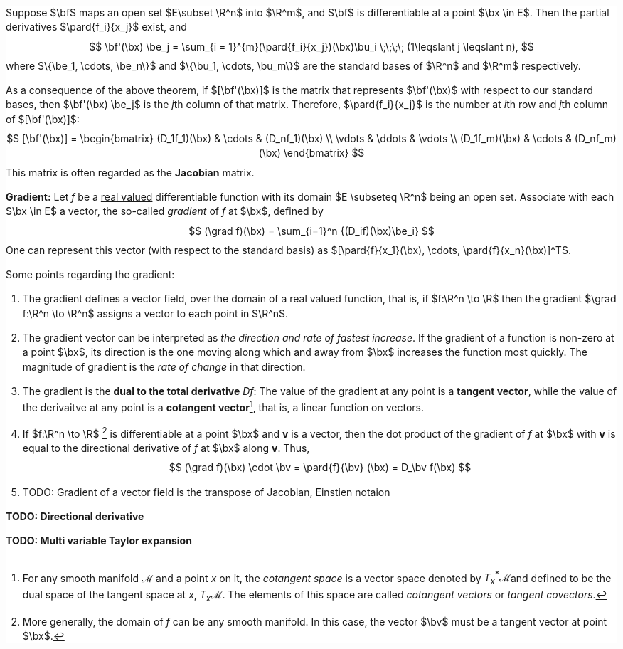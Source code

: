 Suppose $\bf$ maps an open set $E\subset \R^n$ into $\R^m$, and $\bf$ is differentiable at a point $\bx \in E$. Then the partial derivatives $\pard{f_i}{x_j}$ exist, and
$$
\bf'(\bx) \be_j = \sum_{i = 1}^{m}(\pard{f_i}{x_j})(\bx)\bu_i \;\;\;\; (1\leqslant j \leqslant n),
$$
where $\{\be_1, \cdots, \be_n\}$ and $\{\bu_1, \cdots, \bu_m\}$ are the standard bases of $\R^n$ and $\R^m$ respectively.

As a consequence of the above theorem, if $[\bf'(\bx)]$ is the matrix that represents $\bf'(\bx)$ with respect to our standard bases, then $\bf'(\bx) \be_j$ is the $j$th column of that matrix. Therefore, $\pard{f_i}{x_j}$ is the number at $i$th row and $j$th column of $[\bf'(\bx)]$:
$$
[\bf'(\bx)] = 
\begin{bmatrix}
(D_1f_1)(\bx) & \cdots & (D_nf_1)(\bx) \\
\vdots & \ddots & \vdots \\
(D_1f_m)(\bx) & \cdots & (D_nf_m)(\bx)
\end{bmatrix}
$$
This matrix is often regarded as the **Jacobian** matrix.

**Gradient:** Let $f$ be a <u>real valued</u> differentiable function with its domain $E \subseteq \R^n$ being an open set. Associate with each $\bx \in E$ a vector, the so-called _gradient_ of $f$ at $\bx$, defined by 
$$
(\grad f)(\bx) = \sum_{i=1}^n {(D_if)(\bx)\be_i}
$$
One can represent this vector (with respect to the standard basis) as $[\pard{f}{x_1}(\bx), \cdots, \pard{f}{x_n}(\bx)]^T$.

Some points regarding the gradient:

1. The gradient defines a vector field, over the domain of a real valued function, that is, if $f:\R^n \to \R$ then the gradient $\grad f:\R^n \to \R^n$ assigns a vector to each point in $\R^n$.

2. The gradient vector can be interpreted as _the direction and rate of fastest increase_. If the gradient of a function is non-zero at a point $\bx$, its direction is the one moving along which and away from $\bx$ increases the function most quickly. The magnitude of gradient is the _rate of change_ in that direction.

3. The gradient is the **dual to the total derivative** $D f$: The value of the gradient at any point is a **tangent vector**, while the value of the derivaitve at any point is a **cotangent vector**[^fn1], that is, a linear function on vectors.

4. If $f:\R^n \to \R$ [^fn2] is differentiable at a point $\bx$ and $\mathbf{v}$ is a vector, then the dot product of the gradient of $f$ at $\bx$ with $\mathbf{v}$ is equal to the directional derivative of $f$ at $\bx$ along $\mathbf{v}$. Thus, 
   $$
   (\grad f)(\bx) \cdot \bv = \pard{f}{\bv} (\bx) = D_\bv f(\bx)
   $$

5. TODO: Gradient of a vector field is the transpose of Jacobian, Einstien notaion

**TODO: Directional derivative**

**TODO: Multi variable Taylor expansion**


[^fn1]: For any smooth manifold $\mathcal{M}$​ and a point $x$​ on it, the _cotangent space_ is a vector space denoted by $T_x^*\mathcal{M}$​ and defined to be the dual space of the tangent space at $x$​, $T_x\mathcal{M}$​. The elements of this space are called _cotangent vectors_ or _tangent covectors_.
[^fn2]: More generally, the domain of $f$ can be any smooth manifold. In this case, the vector $\bv$ must be a tangent vector at point $\bx$.